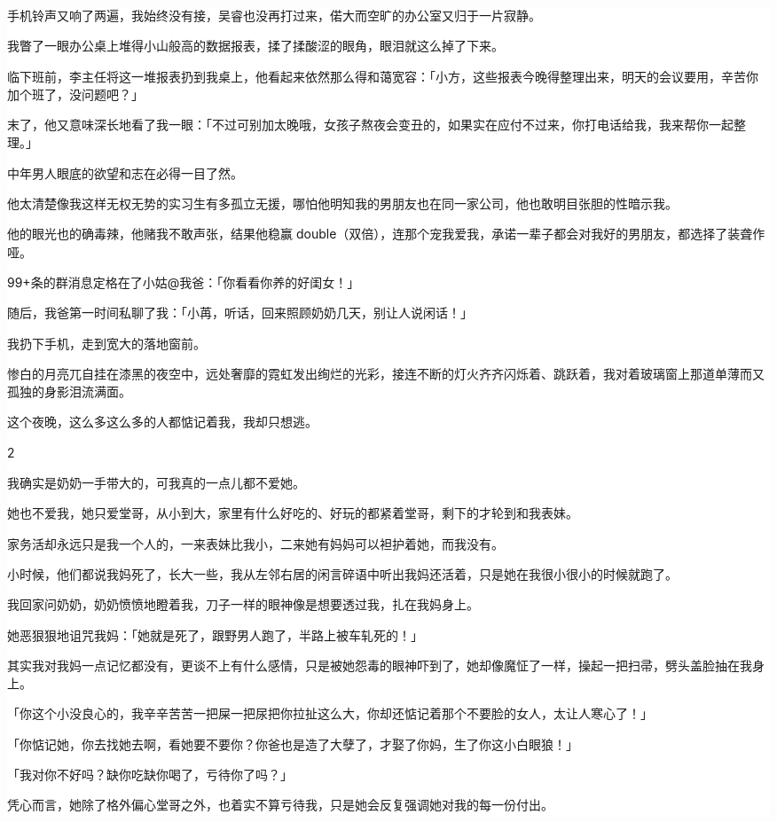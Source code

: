 
手机铃声又响了两遍，我始终没有接，吴睿也没再打过来，偌大而空旷的办公室又归于一片寂静。


我瞥了一眼办公桌上堆得小山般高的数据报表，揉了揉酸涩的眼角，眼泪就这么掉了下来。


临下班前，李主任将这一堆报表扔到我桌上，他看起来依然那么得和蔼宽容：「小方，这些报表今晚得整理出来，明天的会议要用，辛苦你加个班了，没问题吧？」


末了，他又意味深长地看了我一眼：「不过可别加太晚哦，女孩子熬夜会变丑的，如果实在应付不过来，你打电话给我，我来帮你一起整理。」


中年男人眼底的欲望和志在必得一目了然。


他太清楚像我这样无权无势的实习生有多孤立无援，哪怕他明知我的男朋友也在同一家公司，他也敢明目张胆的性暗示我。


他的眼光也的确毒辣，他赌我不敢声张，结果他稳赢 double（双倍），连那个宠我爱我，承诺一辈子都会对我好的男朋友，都选择了装聋作哑。


99+条的群消息定格在了小姑@我爸：「你看看你养的好闺女！」


随后，我爸第一时间私聊了我：「小苒，听话，回来照顾奶奶几天，别让人说闲话！」


我扔下手机，走到宽大的落地窗前。


惨白的月亮兀自挂在漆黑的夜空中，远处奢靡的霓虹发出绚烂的光彩，接连不断的灯火齐齐闪烁着、跳跃着，我对着玻璃窗上那道单薄而又孤独的身影泪流满面。


这个夜晚，这么多这么多的人都惦记着我，我却只想逃。


2


我确实是奶奶一手带大的，可我真的一点儿都不爱她。


她也不爱我，她只爱堂哥，从小到大，家里有什么好吃的、好玩的都紧着堂哥，剩下的才轮到和我表妹。


家务活却永远只是我一个人的，一来表妹比我小，二来她有妈妈可以袒护着她，而我没有。


小时候，他们都说我妈死了，长大一些，我从左邻右居的闲言碎语中听出我妈还活着，只是她在我很小很小的时候就跑了。


我回家问奶奶，奶奶愤愤地瞪着我，刀子一样的眼神像是想要透过我，扎在我妈身上。


她恶狠狠地诅咒我妈：「她就是死了，跟野男人跑了，半路上被车轧死的！」


其实我对我妈一点记忆都没有，更谈不上有什么感情，只是被她怨毒的眼神吓到了，她却像魔怔了一样，操起一把扫帚，劈头盖脸抽在我身上。


「你这个小没良心的，我辛辛苦苦一把屎一把尿把你拉扯这么大，你却还惦记着那个不要脸的女人，太让人寒心了！」


「你惦记她，你去找她去啊，看她要不要你？你爸也是造了大孽了，才娶了你妈，生了你这小白眼狼！」


「我对你不好吗？缺你吃缺你喝了，亏待你了吗？」


凭心而言，她除了格外偏心堂哥之外，也着实不算亏待我，只是她会反复强调她对我的每一份付出。

